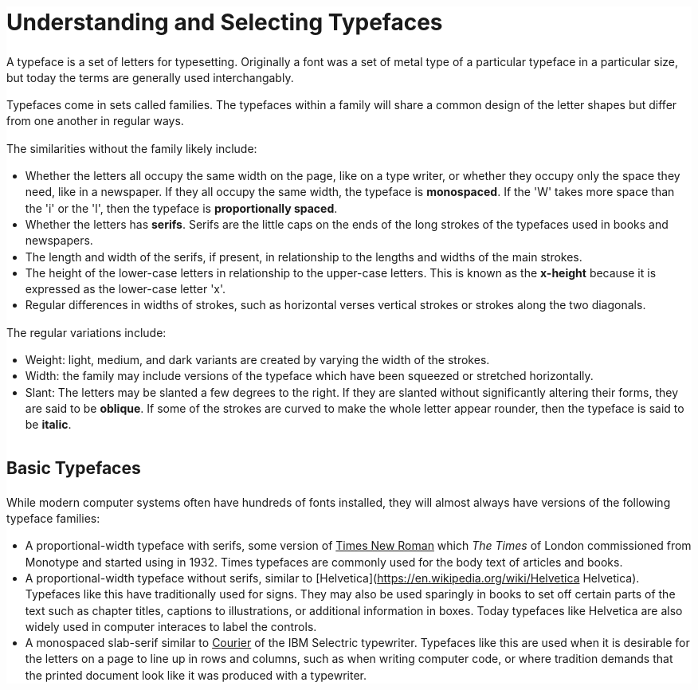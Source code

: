 # Understanding and Selecting Typefaces

A typeface is a set of letters for typesetting. Originally a font was a set
of metal type of a particular typeface in a particular size, but today
the terms are generally used interchangably.

Typefaces come in sets called families. The typefaces within a family will
share a common design of the letter shapes but differ from one another
in regular ways.

The similarities without the family likely include:

* Whether the letters all occupy the same width on the page, like on a type
writer, or whether they occupy only the space they need, like in a newspaper.
If they all occupy the same width, the typeface is <b>monospaced</b>.
If the 'W' takes more space than the 'i' or the 'l', then the typeface
is <b>proportionally spaced</b>.
* Whether the letters has <b>serifs</b>. Serifs are the little caps on the
ends of the long strokes of the typefaces used in books and newspapers.
* The length and width of the serifs, if present, in relationship to the
lengths and widths of the main strokes.
* The height of the lower-case letters in relationship to the upper-case
letters. This is known as the <b>x-height</b> because it is expressed
as the lower-case letter 'x'.
* Regular differences in widths of strokes, such as horizontal verses
vertical strokes or strokes along the two diagonals.

The regular variations include:

* Weight: light, medium, and dark variants are created by varying the width
of the strokes.
* Width: the family may include versions of the typeface which have been 
squeezed or stretched horizontally.
* Slant: The letters may be slanted a few degrees to the right. If they are
slanted without significantly altering their forms, they are said to be
<b>oblique</b>. If some of the strokes are curved to make the whole letter
appear rounder, then the typeface is said to be <b>italic</b>.

## Basic Typefaces

While modern computer systems often have hundreds of fonts installed, they will
almost always have versions of the following typeface families:

* A proportional-width typeface with serifs, some version of
  [Times New Roman](https://en.wikipedia.org/wiki/Times_New_Roman)
  which <i>The Times</i> of London commissioned from Monotype and started
  using in 1932. Times typefaces are commonly used for the body text
  of articles and books.
* A proportional-width typeface without serifs, similar to
  [Helvetica](https://en.wikipedia.org/wiki/Helvetica Helvetica). Typefaces like
  this have traditionally used for signs. They may also be used sparingly in
  books to set off certain parts of the text such as chapter titles, captions
  to illustrations, or additional information in boxes. Today typefaces
  like Helvetica are also widely used in computer interaces to label the
  controls.
* A monospaced slab-serif similar to
  [Courier](https://en.wikipedia.org/wiki/Courier_(typeface)) of the IBM
  Selectric typewriter. Typefaces like this are used when it is desirable
  for the letters on a page to line up in rows and columns, such as when
  writing computer code, or where tradition demands that the printed document
  look like it was produced with a typewriter.
